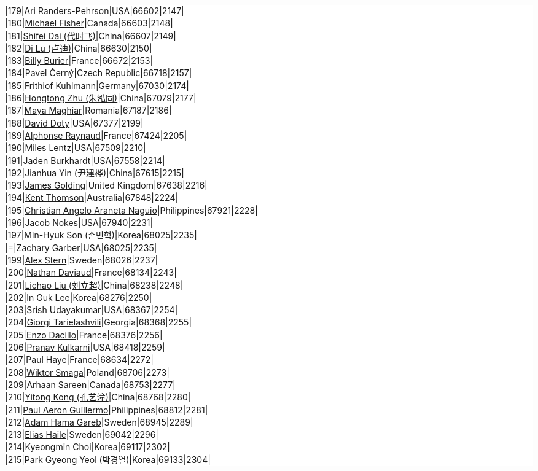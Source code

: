 |179|[Ari Randers-Pehrson](https://www.worldcubeassociation.org/persons/2017RAND06)|USA|66602|2147|  
|180|[Michael Fisher](https://www.worldcubeassociation.org/persons/2017FISH03)|Canada|66603|2148|  
|181|[Shifei Dai (代时飞)](https://www.worldcubeassociation.org/persons/2015DAIS01)|China|66607|2149|  
|182|[Di Lu (卢迪)](https://www.worldcubeassociation.org/persons/2016LUDI01)|China|66630|2150|  
|183|[Billy Burier](https://www.worldcubeassociation.org/persons/2014BURI01)|France|66672|2153|  
|184|[Pavel Černý](https://www.worldcubeassociation.org/persons/2014CERN01)|Czech Republic|66718|2157|  
|185|[Frithiof Kuhlmann](https://www.worldcubeassociation.org/persons/2016KUHL03)|Germany|67030|2174|  
|186|[Hongtong Zhu (朱泓同)](https://www.worldcubeassociation.org/persons/2018ZHUH05)|China|67079|2177|  
|187|[Maya Maghiar](https://www.worldcubeassociation.org/persons/2017MAGH02)|Romania|67187|2186|  
|188|[David Doty](https://www.worldcubeassociation.org/persons/2016DOTY01)|USA|67377|2199|  
|189|[Alphonse Raynaud](https://www.worldcubeassociation.org/persons/2016RAYN01)|France|67424|2205|  
|190|[Miles Lentz](https://www.worldcubeassociation.org/persons/2016LENT01)|USA|67509|2210|  
|191|[Jaden Burkhardt](https://www.worldcubeassociation.org/persons/2017BURK01)|USA|67558|2214|  
|192|[Jianhua Yin (尹建桦)](https://www.worldcubeassociation.org/persons/2015YINJ02)|China|67615|2215|  
|193|[James Golding](https://www.worldcubeassociation.org/persons/2017GOLD02)|United Kingdom|67638|2216|  
|194|[Kent Thomson](https://www.worldcubeassociation.org/persons/2015THOM08)|Australia|67848|2224|  
|195|[Christian Angelo Araneta Naguio](https://www.worldcubeassociation.org/persons/2016NAGU02)|Philippines|67921|2228|  
|196|[Jacob Nokes](https://www.worldcubeassociation.org/persons/2017NOKE01)|USA|67940|2231|  
|197|[Min-Hyuk Son (손민혁)](https://www.worldcubeassociation.org/persons/2018SONM01)|Korea|68025|2235|  
|=|[Zachary Garber](https://www.worldcubeassociation.org/persons/2014GARB01)|USA|68025|2235|  
|199|[Alex Stern](https://www.worldcubeassociation.org/persons/2016STER02)|Sweden|68026|2237|  
|200|[Nathan Daviaud](https://www.worldcubeassociation.org/persons/2017DAVI29)|France|68134|2243|  
|201|[Lichao Liu (刘立超)](https://www.worldcubeassociation.org/persons/2018LIUL05)|China|68238|2248|  
|202|[In Guk Lee](https://www.worldcubeassociation.org/persons/2015LEEI01)|Korea|68276|2250|  
|203|[Srish Udayakumar](https://www.worldcubeassociation.org/persons/2014UDAY01)|USA|68367|2254|  
|204|[Giorgi Tarielashvili](https://www.worldcubeassociation.org/persons/2013TARI01)|Georgia|68368|2255|  
|205|[Enzo Dacillo](https://www.worldcubeassociation.org/persons/2017DACI01)|France|68376|2256|  
|206|[Pranav Kulkarni](https://www.worldcubeassociation.org/persons/2017KULK10)|USA|68418|2259|  
|207|[Paul Haye](https://www.worldcubeassociation.org/persons/2016HAYE01)|France|68634|2272|  
|208|[Wiktor Smaga](https://www.worldcubeassociation.org/persons/2013SMAG01)|Poland|68706|2273|  
|209|[Arhaan Sareen](https://www.worldcubeassociation.org/persons/2017SARE03)|Canada|68753|2277|  
|210|[Yitong Kong (孔艺潼)](https://www.worldcubeassociation.org/persons/2017KONG09)|China|68768|2280|  
|211|[Paul Aeron Guillermo](https://www.worldcubeassociation.org/persons/2016GUIL02)|Philippines|68812|2281|  
|212|[Adam Hama Gareb](https://www.worldcubeassociation.org/persons/2016GARE01)|Sweden|68945|2289|  
|213|[Elias Haile](https://www.worldcubeassociation.org/persons/2017HAIL02)|Sweden|69042|2296|  
|214|[Kyeongmin Choi](https://www.worldcubeassociation.org/persons/2017CHOI07)|Korea|69117|2302|  
|215|[Park Gyeong Yeol (박경열)](https://www.worldcubeassociation.org/persons/2017YEOL01)|Korea|69133|2304|  